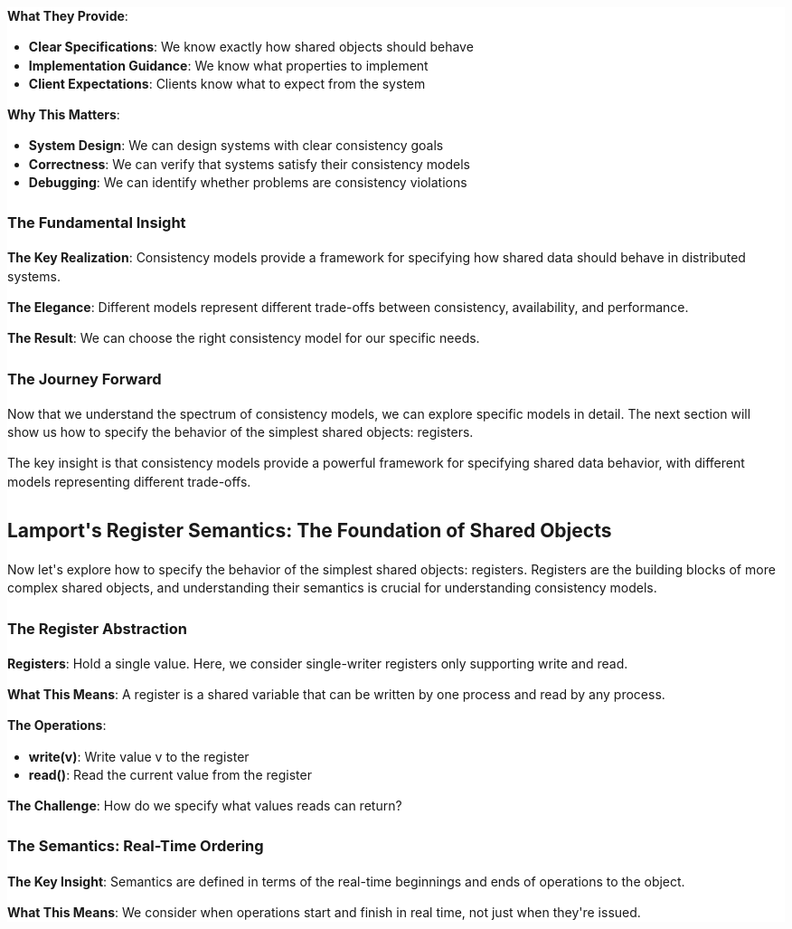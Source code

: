 **What They Provide**:
- **Clear Specifications**: We know exactly how shared objects should behave
- **Implementation Guidance**: We know what properties to implement
- **Client Expectations**: Clients know what to expect from the system

**Why This Matters**:
- **System Design**: We can design systems with clear consistency goals
- **Correctness**: We can verify that systems satisfy their consistency models
- **Debugging**: We can identify whether problems are consistency violations

### The Fundamental Insight

**The Key Realization**: Consistency models provide a framework for specifying how shared data should behave in distributed systems.

**The Elegance**: Different models represent different trade-offs between consistency, availability, and performance.

**The Result**: We can choose the right consistency model for our specific needs.

### The Journey Forward

Now that we understand the spectrum of consistency models, we can explore specific models in detail. The next section will show us how to specify the behavior of the simplest shared objects: registers.

The key insight is that consistency models provide a powerful framework for specifying shared data behavior, with different models representing different trade-offs.
## Lamport's Register Semantics: The Foundation of Shared Objects

Now let's explore how to specify the behavior of the simplest shared objects: registers. Registers are the building blocks of more complex shared objects, and understanding their semantics is crucial for understanding consistency models.

### The Register Abstraction

**Registers**: Hold a single value. Here, we consider single-writer registers only supporting write and read.

**What This Means**: A register is a shared variable that can be written by one process and read by any process.

**The Operations**: 
- **write(v)**: Write value v to the register
- **read()**: Read the current value from the register

**The Challenge**: How do we specify what values reads can return?

### The Semantics: Real-Time Ordering

**The Key Insight**: Semantics are defined in terms of the real-time beginnings and ends of operations to the object.

**What This Means**: We consider when operations start and finish in real time, not just when they're issued.
